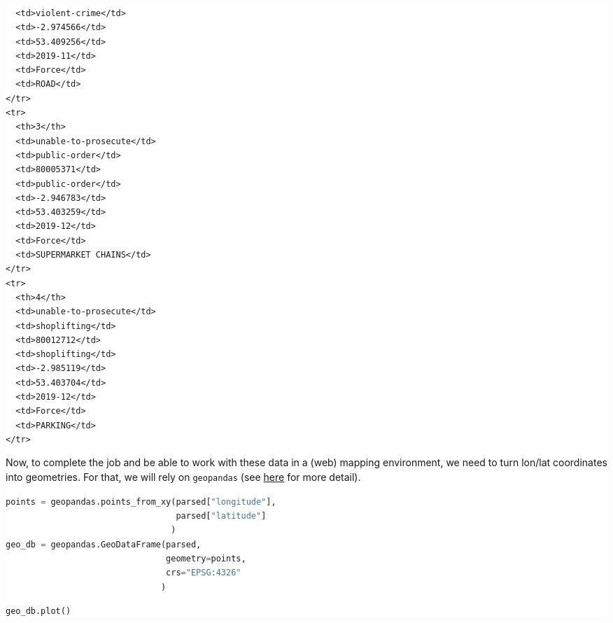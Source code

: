       <td>violent-crime</td>
      <td>-2.974566</td>
      <td>53.409256</td>
      <td>2019-11</td>
      <td>Force</td>
      <td>ROAD</td>
    </tr>
    <tr>
      <th>3</th>
      <td>unable-to-prosecute</td>
      <td>public-order</td>
      <td>80005371</td>
      <td>public-order</td>
      <td>-2.946783</td>
      <td>53.403259</td>
      <td>2019-12</td>
      <td>Force</td>
      <td>SUPERMARKET CHAINS</td>
    </tr>
    <tr>
      <th>4</th>
      <td>unable-to-prosecute</td>
      <td>shoplifting</td>
      <td>80012712</td>
      <td>shoplifting</td>
      <td>-2.985119</td>
      <td>53.403704</td>
      <td>2019-12</td>
      <td>Force</td>
      <td>PARKING</td>
    </tr>
  </tbody>
</table>
</div>



Now, to complete the job and be able to work with these data in a (web) mapping environment, we need to turn lon/lat coordinates into geometries. For that, we will rely on `geopandas` (see [here](https://geopandas.readthedocs.io/en/latest/gallery/create_geopandas_from_pandas.html) for more detail).


```python
points = geopandas.points_from_xy(parsed["longitude"],
                                  parsed["latitude"]
                                 )
geo_db = geopandas.GeoDataFrame(parsed,
                                geometry=points,
                                crs="EPSG:4326"
                               )
```


```python
geo_db.plot()
```
